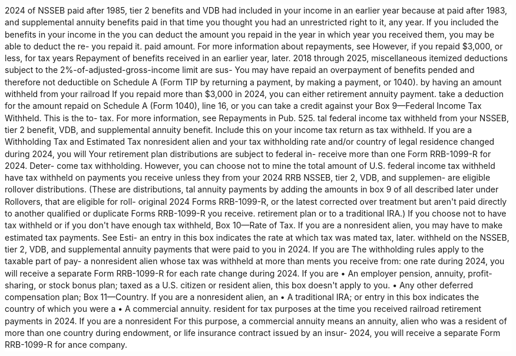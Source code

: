 2024 of NSSEB paid after 1985, tier 2 benefits and VDB         had included in your income in an earlier year because at
paid after 1983, and supplemental annuity benefits paid in     that time you thought you had an unrestricted right to it,
any year. If you included the benefits in your income in the   you can deduct the amount you repaid in the year in which
year you received them, you may be able to deduct the re-      you repaid it.
paid amount. For more information about repayments, see           However, if you repaid $3,000, or less, for tax years
Repayment of benefits received in an earlier year, later.      2018 through 2025, miscellaneous itemized deductions
                                                               subject to the 2%-of-adjusted-gross-income limit are sus-
        You may have repaid an overpayment of benefits         pended and therefore not deductible on Schedule A (Form
 TIP by returning a payment, by making a payment, or           1040).
        by having an amount withheld from your railroad           If you repaid more than $3,000 in 2024, you can either
retirement annuity payment.                                    take a deduction for the amount repaid on Schedule A
                                                               (Form 1040), line 16, or you can take a credit against your
    Box 9—Federal Income Tax Withheld. This is the to-         tax. For more information, see Repayments in Pub. 525.
tal federal income tax withheld from your NSSEB, tier 2
benefit, VDB, and supplemental annuity benefit. Include
this on your income tax return as tax withheld. If you are a   Withholding Tax and Estimated Tax
nonresident alien and your tax withholding rate and/or
country of legal residence changed during 2024, you will       Your retirement plan distributions are subject to federal in-
receive more than one Form RRB-1099-R for 2024. Deter-         come tax withholding. However, you can choose not to
mine the total amount of U.S. federal income tax withheld      have tax withheld on payments you receive unless they
from your 2024 RRB NSSEB, tier 2, VDB, and supplemen-          are eligible rollover distributions. (These are distributions,
tal annuity payments by adding the amounts in box 9 of all     described later under Rollovers, that are eligible for roll-
original 2024 Forms RRB-1099-R, or the latest corrected        over treatment but aren't paid directly to another qualified
or duplicate Forms RRB-1099-R you receive.                     retirement plan or to a traditional IRA.) If you choose not to
                                                               have tax withheld or if you don't have enough tax withheld,
   Box 10—Rate of Tax. If you are a nonresident alien,         you may have to make estimated tax payments. See Esti-
an entry in this box indicates the rate at which tax was       mated tax, later.
withheld on the NSSEB, tier 2, VDB, and supplemental
annuity payments that were paid to you in 2024. If you are       The withholding rules apply to the taxable part of pay-
a nonresident alien whose tax was withheld at more than        ments you receive from:
one rate during 2024, you will receive a separate Form
RRB-1099-R for each rate change during 2024. If you are
                                                                • An employer pension, annuity, profit-sharing, or stock
                                                                   bonus plan;
taxed as a U.S. citizen or resident alien, this box doesn't
apply to you.                                                   • Any other deferred compensation plan;
   Box 11—Country. If you are a nonresident alien, an           • A traditional IRA; or
entry in this box indicates the country of which you were a     • A commercial annuity.
resident for tax purposes at the time you received railroad
retirement payments in 2024. If you are a nonresident          For this purpose, a commercial annuity means an annuity,
alien who was a resident of more than one country during       endowment, or life insurance contract issued by an insur-
2024, you will receive a separate Form RRB-1099-R for          ance company.